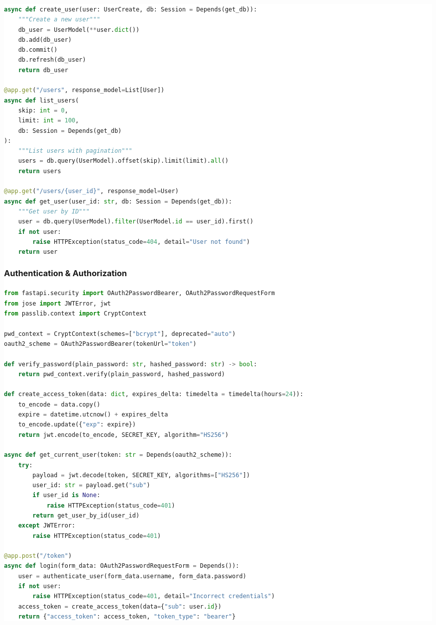 ```python
async def create_user(user: UserCreate, db: Session = Depends(get_db)):
    """Create a new user"""
    db_user = UserModel(**user.dict())
    db.add(db_user)
    db.commit()
    db.refresh(db_user)
    return db_user

@app.get("/users", response_model=List[User])
async def list_users(
    skip: int = 0,
    limit: int = 100,
    db: Session = Depends(get_db)
):
    """List users with pagination"""
    users = db.query(UserModel).offset(skip).limit(limit).all()
    return users

@app.get("/users/{user_id}", response_model=User)
async def get_user(user_id: str, db: Session = Depends(get_db)):
    """Get user by ID"""
    user = db.query(UserModel).filter(UserModel.id == user_id).first()
    if not user:
        raise HTTPException(status_code=404, detail="User not found")
    return user
```

### Authentication & Authorization
```python
from fastapi.security import OAuth2PasswordBearer, OAuth2PasswordRequestForm
from jose import JWTError, jwt
from passlib.context import CryptContext

pwd_context = CryptContext(schemes=["bcrypt"], deprecated="auto")
oauth2_scheme = OAuth2PasswordBearer(tokenUrl="token")

def verify_password(plain_password: str, hashed_password: str) -> bool:
    return pwd_context.verify(plain_password, hashed_password)

def create_access_token(data: dict, expires_delta: timedelta = timedelta(hours=24)):
    to_encode = data.copy()
    expire = datetime.utcnow() + expires_delta
    to_encode.update({"exp": expire})
    return jwt.encode(to_encode, SECRET_KEY, algorithm="HS256")

async def get_current_user(token: str = Depends(oauth2_scheme)):
    try:
        payload = jwt.decode(token, SECRET_KEY, algorithms=["HS256"])
        user_id: str = payload.get("sub")
        if user_id is None:
            raise HTTPException(status_code=401)
        return get_user_by_id(user_id)
    except JWTError:
        raise HTTPException(status_code=401)

@app.post("/token")
async def login(form_data: OAuth2PasswordRequestForm = Depends()):
    user = authenticate_user(form_data.username, form_data.password)
    if not user:
        raise HTTPException(status_code=401, detail="Incorrect credentials")
    access_token = create_access_token(data={"sub": user.id})
    return {"access_token": access_token, "token_type": "bearer"}

```